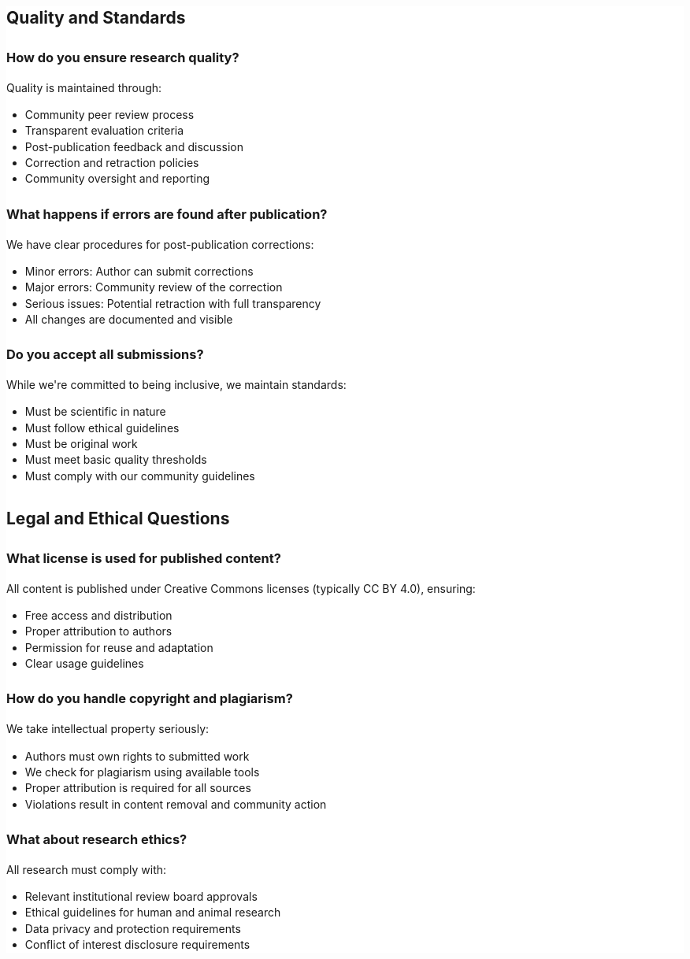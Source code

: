 ## Quality and Standards

### How do you ensure research quality?
Quality is maintained through:
- Community peer review process
- Transparent evaluation criteria
- Post-publication feedback and discussion
- Correction and retraction policies
- Community oversight and reporting

### What happens if errors are found after publication?
We have clear procedures for post-publication corrections:
- Minor errors: Author can submit corrections
- Major errors: Community review of the correction
- Serious issues: Potential retraction with full transparency
- All changes are documented and visible

### Do you accept all submissions?
While we're committed to being inclusive, we maintain standards:
- Must be scientific in nature
- Must follow ethical guidelines
- Must be original work
- Must meet basic quality thresholds
- Must comply with our community guidelines

## Legal and Ethical Questions

### What license is used for published content?
All content is published under Creative Commons licenses (typically CC BY 4.0), ensuring:
- Free access and distribution
- Proper attribution to authors
- Permission for reuse and adaptation
- Clear usage guidelines

### How do you handle copyright and plagiarism?
We take intellectual property seriously:
- Authors must own rights to submitted work
- We check for plagiarism using available tools
- Proper attribution is required for all sources
- Violations result in content removal and community action

### What about research ethics?
All research must comply with:
- Relevant institutional review board approvals
- Ethical guidelines for human and animal research
- Data privacy and protection requirements
- Conflict of interest disclosure requirements
